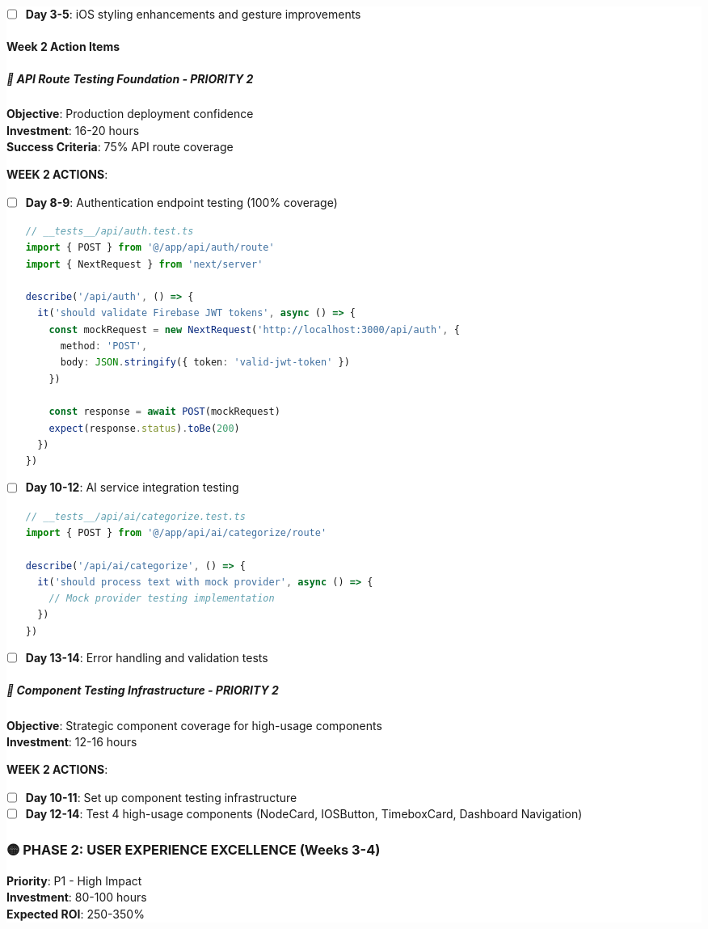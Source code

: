 - [ ] **Day 3-5**: iOS styling enhancements and gesture improvements

#### Week 2 Action Items

##### 🔌 API Route Testing Foundation - PRIORITY 2  
**Objective**: Production deployment confidence  
**Investment**: 16-20 hours  
**Success Criteria**: 75% API route coverage

**WEEK 2 ACTIONS**:
- [ ] **Day 8-9**: Authentication endpoint testing (100% coverage)
  ```typescript
  // __tests__/api/auth.test.ts
  import { POST } from '@/app/api/auth/route'
  import { NextRequest } from 'next/server'
  
  describe('/api/auth', () => {
    it('should validate Firebase JWT tokens', async () => {
      const mockRequest = new NextRequest('http://localhost:3000/api/auth', {
        method: 'POST',
        body: JSON.stringify({ token: 'valid-jwt-token' })
      })
      
      const response = await POST(mockRequest)
      expect(response.status).toBe(200)
    })
  })
  ```

- [ ] **Day 10-12**: AI service integration testing
  ```typescript
  // __tests__/api/ai/categorize.test.ts
  import { POST } from '@/app/api/ai/categorize/route'
  
  describe('/api/ai/categorize', () => {
    it('should process text with mock provider', async () => {
      // Mock provider testing implementation
    })
  })
  ```

- [ ] **Day 13-14**: Error handling and validation tests

##### 🧩 Component Testing Infrastructure - PRIORITY 2
**Objective**: Strategic component coverage for high-usage components  
**Investment**: 12-16 hours  

**WEEK 2 ACTIONS**:
- [ ] **Day 10-11**: Set up component testing infrastructure
- [ ] **Day 12-14**: Test 4 high-usage components (NodeCard, IOSButton, TimeboxCard, Dashboard Navigation)

### 🟡 PHASE 2: USER EXPERIENCE EXCELLENCE (Weeks 3-4)
**Priority**: P1 - High Impact  
**Investment**: 80-100 hours  
**Expected ROI**: 250-350%
